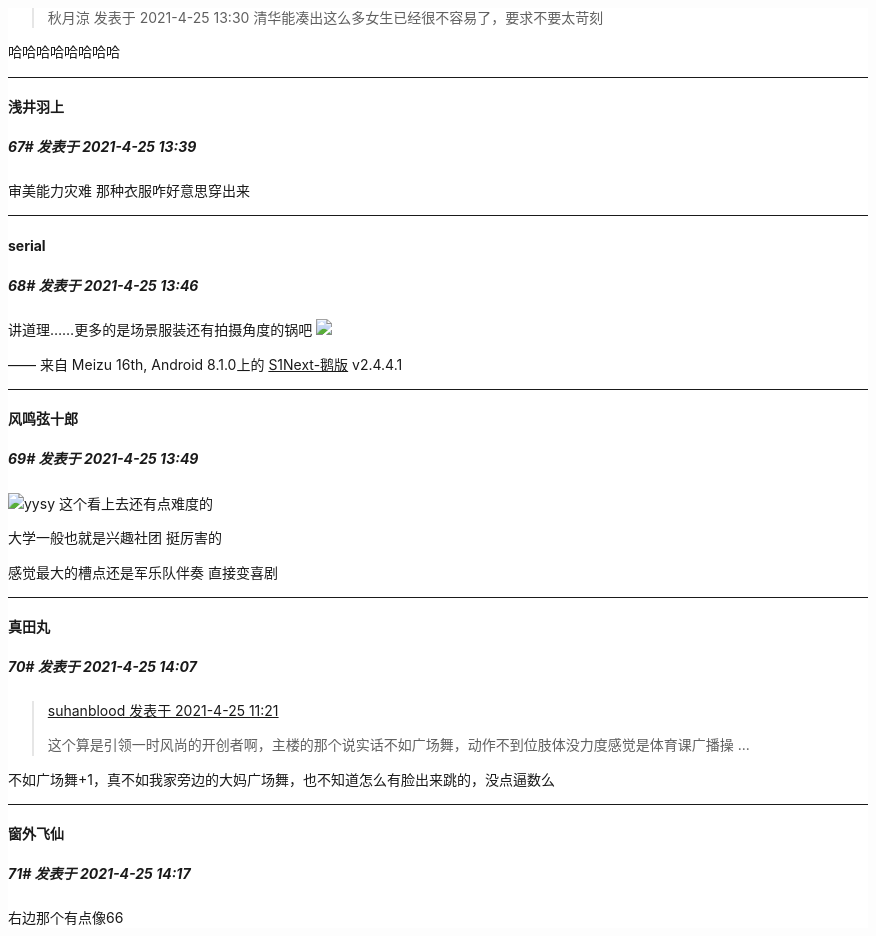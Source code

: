 
<blockquote>秋月涼 发表于 2021-4-25 13:30
清华能凑出这么多女生已经很不容易了，要求不要太苛刻</blockquote>
哈哈哈哈哈哈哈哈


-----

####  浅井羽上  
##### 67#       发表于 2021-4-25 13:39


审美能力灾难 那种衣服咋好意思穿出来


-----

####  serial  
##### 68#       发表于 2021-4-25 13:46


讲道理……更多的是场景服装还有拍摄角度的锅吧 <img src="https://static.saraba1st.com/image/smiley/face2017/001.png" referrerpolicy="no-referrer">

—— 来自 Meizu 16th, Android 8.1.0上的 [S1Next-鹅版](https://github.com/ykrank/S1-Next/releases) v2.4.4.1


-----

####  风鸣弦十郎  
##### 69#       发表于 2021-4-25 13:49


<img src="https://static.saraba1st.com/image/smiley/face2017/001.png" referrerpolicy="no-referrer">yysy 这个看上去还有点难度的 

大学一般也就是兴趣社团 挺厉害的

感觉最大的槽点还是军乐队伴奏 直接变喜剧


-----

####  真田丸  
##### 70#       发表于 2021-4-25 14:07


<blockquote><a href="httphttps://bbs.saraba1st.com/2b/forum.php?mod=redirect&amp;goto=findpost&amp;pid=51053521&amp;ptid=2000912" target="_blank">suhanblood 发表于 2021-4-25 11:21</a>

这个算是引领一时风尚的开创者啊，主楼的那个说实话不如广场舞，动作不到位肢体没力度感觉是体育课广播操 ...</blockquote>
不如广场舞+1，真不如我家旁边的大妈广场舞，也不知道怎么有脸出来跳的，没点逼数么


-----

####  窗外飞仙  
##### 71#       发表于 2021-4-25 14:17


右边那个有点像66
